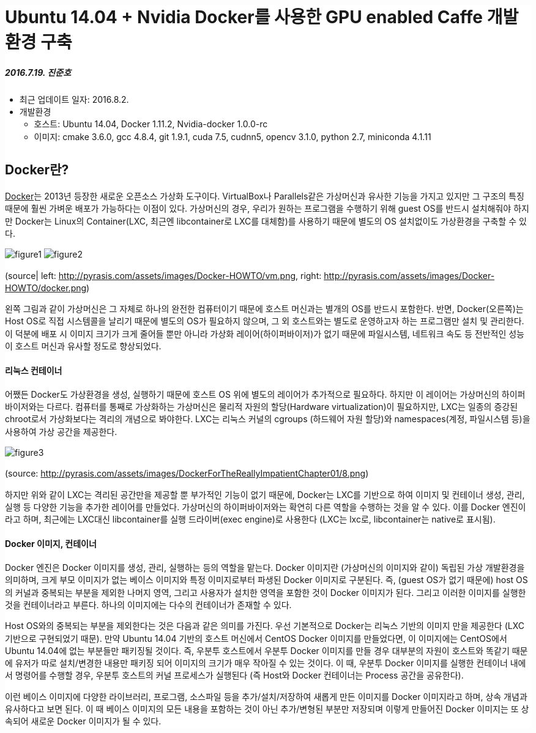 # Ubuntu 14.04 + Nvidia Docker를 사용한 GPU enabled Caffe 개발환경 구축

##### 2016.7.19. 진준호
- 최근 업데이트 일자: 2016.8.2.
- 개발환경
	- 호스트: Ubuntu 14.04, Docker 1.11.2, Nvidia-docker 1.0.0-rc
	- 이미지: cmake 3.6.0, gcc 4.8.4, git 1.9.1, cuda 7.5, cudnn5, opencv 3.1.0, python 2.7, miniconda 4.1.11


## Docker란?
[Docker](https://www.docker.com/)는 2013년 등장한 새로운 오픈소스 가상화 도구이다. VirtualBox나 Parallels같은 가상머신과 유사한 기능을 가지고 있지만 그 구조의 특징 때문에 훨씬 가벼운 배포가 가능하다는 이점이 있다. 가상머신의 경우, 우리가 원하는 프로그램을 수행하기 위해 guest OS를 반드시 설치해줘야 하지만 Docker는 Linux의 Container(LXC, 최근엔 libcontainer로 LXC를 대체함)를 사용하기 때문에 별도의 OS 설치없이도 가상환경을 구축할 수 있다.

![figure1](http://pyrasis.com/assets/images/Docker-HOWTO/vm.png) ![figure2](http://pyrasis.com/assets/images/Docker-HOWTO/docker.png)

(source| left: http://pyrasis.com/assets/images/Docker-HOWTO/vm.png, right: http://pyrasis.com/assets/images/Docker-HOWTO/docker.png)

왼쪽 그림과 같이 가상머신은 그 자체로 하나의 완전한 컴퓨터이기 때문에 호스트 머신과는 별개의 OS를 반드시 포함한다. 반면, Docker(오른쪽)는 Host OS로 직접 시스템콜을 날리기 때문에 별도의 OS가 필요하지 않으며, 그 외 호스트와는 별도로 운영하고자 하는 프로그램만 설치 및 관리한다. 이 덕분에 배포 시 이미지 크기가 크게 줄어들 뿐만 아니라 가상화 레이어(하이퍼바이저)가 없기 때문에 파일시스템, 네트워크 속도 등 전반적인 성능이 호스트 머신과 유사할 정도로 향상되었다.

#### 리눅스 컨테이너
어쨌든 Docker도 가상환경을 생성, 실행하기 때문에 호스트 OS 위에 별도의 레이어가 추가적으로 필요하다. 하지만 이 레이어는 가상머신의 하이퍼바이저와는 다르다. 컴퓨터를 통째로 가상화하는 가상머신은 물리적 자원의 할당(Hardware virtualization)이 필요하지만, LXC는 일종의 증강된 chroot로서 가상화보다는 격리의 개념으로 봐야한다. LXC는 리눅스 커널의 cgroups (하드웨어 자원 할당)와 namespaces(계정, 파일시스템 등)을 사용하여 가상 공간을 제공한다.

![figure3](http://pyrasis.com/assets/images/DockerForTheReallyImpatientChapter01/8.png)

(source: http://pyrasis.com/assets/images/DockerForTheReallyImpatientChapter01/8.png)

하지만 위와 같이 LXC는 격리된 공간만을 제공할 뿐 부가적인 기능이 없기 때문에, Docker는 LXC를 기반으로 하여 이미지 및 컨테이너 생성, 관리, 실행 등 다양한 기능을 추가한 레이어를 만들었다. 가상머신의 하이퍼바이저와는 확연히 다른 역할을 수행하는 것을 알 수 있다. 이를 Docker 엔진이라고 하며, 최근에는 LXC대신 libcontainer를 실행 드라이버(exec engine)로 사용한다 (LXC는 lxc로, libcontainer는 native로 표시됨).

#### Docker 이미지, 컨테이너
Docker 엔진은 Docker 이미지를 생성, 관리, 실행하는 등의 역할을 맡는다. Docker 이미지란 (가상머신의 이미지와 같이) 독립된 가상 개발환경을 의미하며, 크게 부모 이미지가 없는 베이스 이미지와 특정 이미지로부터 파생된 Docker 이미지로 구분된다. 즉, (guest OS가 없기 때문에) host OS의 커널과 중복되는 부분을 제외한 나머지 영역, 그리고 사용자가 설치한 영역을 포함한 것이 Docker 이미지가 된다. 그리고 이러한 이미지를 실행한 것을 컨테이너라고 부른다. 하나의 이미지에는 다수의 컨테이너가 존재할 수 있다.

Host OS와의 중복되는 부분을 제외한다는 것은 다음과 같은 의미를 가진다. 우선 기본적으로 Docker는 리눅스 기반의 이미지 만을 제공한다 (LXC 기반으로 구현되었기 때문). 만약 Ubuntu 14.04 기반의 호스트 머신에서 CentOS Docker 이미지를 만들었다면, 이 이미지에는 CentOS에서 Ubuntu 14.04에 없는 부분들만 패키징될 것이다. 즉, 우분투 호스트에서 우분투 Docker 이미지를 만들 경우 대부분의 자원이 호스트와 똑같기 때문에 유저가 따로 설치/변경한 내용만 패키징 되어 이미지의 크기가 매우 작아질 수 있는 것이다. 이 때, 우분투 Docker 이미지를 실행한 컨테이너 내에서 명령어를 수행할 경우, 우분투 호스트의 커널 프로세스가 실행된다 (즉 Host와 Docker 컨테이너는 Process 공간을 공유한다).

이런 베이스 이미지에 다양한 라이브러리, 프로그램, 소스파일 등을 추가/설치/저장하여 새롭게 만든 이미지를 Docker 이미지라고 하며, 상속 개념과 유사하다고 보면 된다. 이 때 베이스 이미지의 모든 내용을 포함하는 것이 아닌 추가/변형된 부분만 저장되며 이렇게 만들어진 Docker 이미지는 또 상속되어 새로운 Docker 이미지가 될 수 있다.
